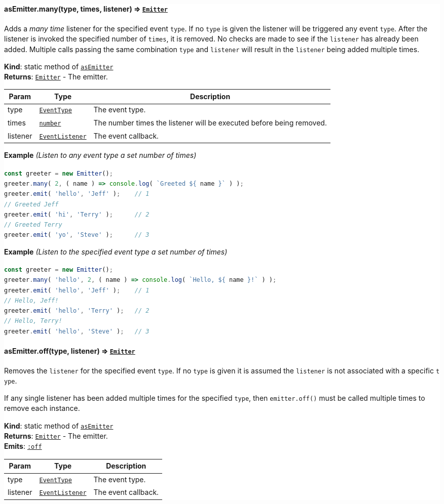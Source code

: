 #### asEmitter.many(type, times, listener) ⇒ <code>[Emitter](#Emitter)</code>
Adds a *many time* listener for the specified event `type`. If no `type` is given the listener will be triggered any event `type`. After the listener is invoked the specified number of `times`, it is removed.
No checks are made to see if the `listener` has already been added. Multiple calls passing the same combination `type` and `listener` will result in the `listener` being added multiple times.

**Kind**: static method of <code>[asEmitter](#Emitter..asEmitter)</code>  
**Returns**: <code>[Emitter](#Emitter)</code> - The emitter.  

| Param | Type | Description |
| --- | --- | --- |
| type | <code>[EventType](#EventType)</code> | The event type. |
| times | <code>[number](#external_number)</code> | The number times the listener will be executed before being removed. |
| listener | <code>[EventListener](#EventListener)</code> | The event callback. |

**Example** *(Listen to any event type a set number of times)*  
```js
const greeter = new Emitter();
greeter.many( 2, ( name ) => console.log( `Greeted ${ name }` ) );
greeter.emit( 'hello', 'Jeff' );    // 1
// Greeted Jeff
greeter.emit( 'hi', 'Terry' );      // 2
// Greeted Terry
greeter.emit( 'yo', 'Steve' );      // 3
```
**Example** *(Listen to the specified event type a set number of times)*  
```js
const greeter = new Emitter();
greeter.many( 'hello', 2, ( name ) => console.log( `Hello, ${ name }!` ) );
greeter.emit( 'hello', 'Jeff' );    // 1
// Hello, Jeff!
greeter.emit( 'hello', 'Terry' );   // 2
// Hello, Terry!
greeter.emit( 'hello', 'Steve' );   // 3
```
<a name="Emitter..asEmitter.off"></a>

#### asEmitter.off(type, listener) ⇒ <code>[Emitter](#Emitter)</code>
Removes the `listener` for the specified event `type`. If no `type` is given it is assumed the `listener` is not associated with a specific `type`.

If any single listener has been added multiple times for the specified `type`, then `emitter.off()` must be called multiple times to remove each instance.

**Kind**: static method of <code>[asEmitter](#Emitter..asEmitter)</code>  
**Returns**: <code>[Emitter](#Emitter)</code> - The emitter.  
**Emits**: <code>[:off](#Emitter+event__off)</code>  

| Param | Type | Description |
| --- | --- | --- |
| type | <code>[EventType](#EventType)</code> | The event type. |
| listener | <code>[EventListener](#EventListener)</code> | The event callback. |
